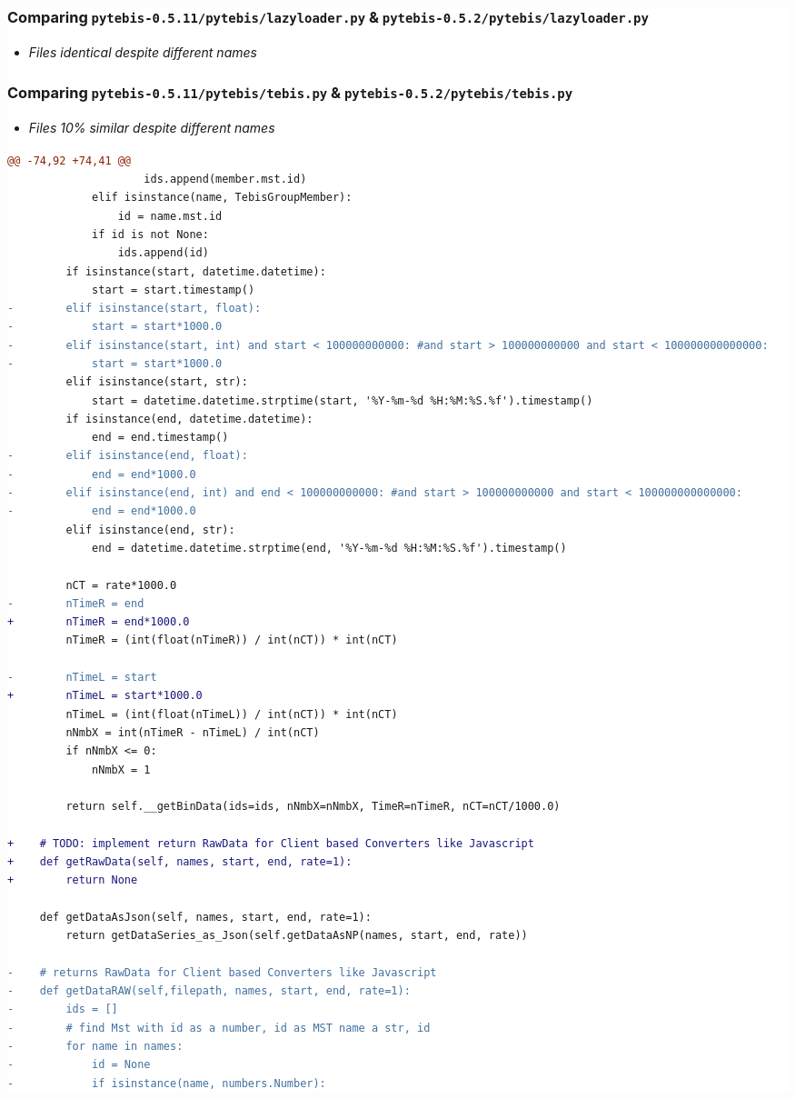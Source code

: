 ### Comparing `pytebis-0.5.11/pytebis/lazyloader.py` & `pytebis-0.5.2/pytebis/lazyloader.py`

 * *Files identical despite different names*

### Comparing `pytebis-0.5.11/pytebis/tebis.py` & `pytebis-0.5.2/pytebis/tebis.py`

 * *Files 10% similar despite different names*

```diff
@@ -74,92 +74,41 @@
                     ids.append(member.mst.id)
             elif isinstance(name, TebisGroupMember):
                 id = name.mst.id
             if id is not None:
                 ids.append(id)
         if isinstance(start, datetime.datetime):
             start = start.timestamp()
-        elif isinstance(start, float):
-            start = start*1000.0
-        elif isinstance(start, int) and start < 100000000000: #and start > 100000000000 and start < 100000000000000:
-            start = start*1000.0
         elif isinstance(start, str):
             start = datetime.datetime.strptime(start, '%Y-%m-%d %H:%M:%S.%f').timestamp()
         if isinstance(end, datetime.datetime):
             end = end.timestamp()
-        elif isinstance(end, float):
-            end = end*1000.0
-        elif isinstance(end, int) and end < 100000000000: #and start > 100000000000 and start < 100000000000000:
-            end = end*1000.0
         elif isinstance(end, str):
             end = datetime.datetime.strptime(end, '%Y-%m-%d %H:%M:%S.%f').timestamp()
 
         nCT = rate*1000.0
-        nTimeR = end
+        nTimeR = end*1000.0
         nTimeR = (int(float(nTimeR)) / int(nCT)) * int(nCT)
 
-        nTimeL = start
+        nTimeL = start*1000.0
         nTimeL = (int(float(nTimeL)) / int(nCT)) * int(nCT)
         nNmbX = int(nTimeR - nTimeL) / int(nCT)
         if nNmbX <= 0:
             nNmbX = 1
         
         return self.__getBinData(ids=ids, nNmbX=nNmbX, TimeR=nTimeR, nCT=nCT/1000.0)
 
+    # TODO: implement return RawData for Client based Converters like Javascript
+    def getRawData(self, names, start, end, rate=1):
+        return None
 
     def getDataAsJson(self, names, start, end, rate=1):
         return getDataSeries_as_Json(self.getDataAsNP(names, start, end, rate))
 
-    # returns RawData for Client based Converters like Javascript
-    def getDataRAW(self,filepath, names, start, end, rate=1):
-        ids = []
-        # find Mst with id as a number, id as MST name a str, id
-        for name in names:
-            id = None
-            if isinstance(name, numbers.Number):
```